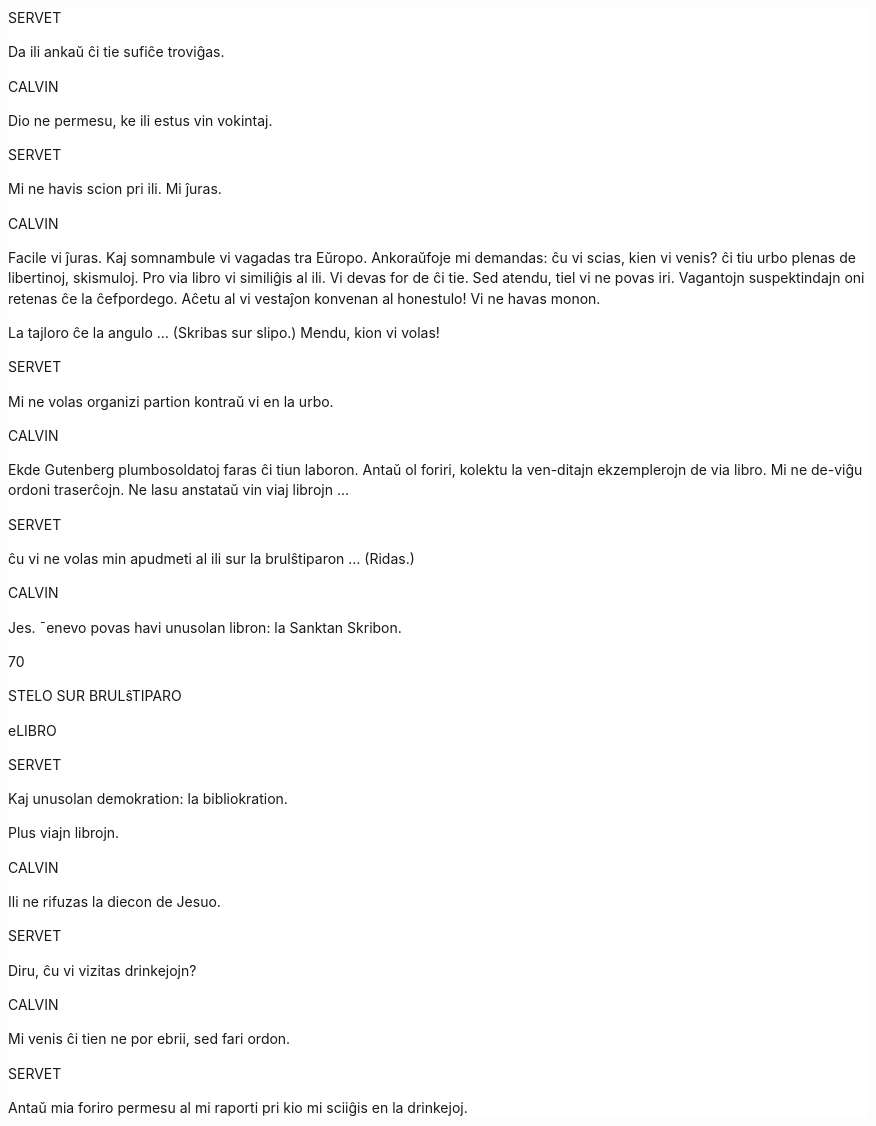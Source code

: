 SERVET

Da ili ankaŭ ĉi tie sufiĉe troviĝas. 

CALVIN

Dio ne permesu, ke ili estus vin vokintaj. 

SERVET

Mi ne havis scion pri ili. Mi ĵuras. 

CALVIN

Facile vi ĵuras. Kaj somnambule vi vagadas tra Eŭropo. Ankoraŭfoje mi demandas: ĉu vi scias, kien vi venis? ĉi tiu urbo plenas de libertinoj, skismuloj. Pro via libro vi similiĝis al ili. Vi devas for de ĉi tie. Sed atendu, tiel vi ne povas iri. Vagantojn suspektindajn oni retenas ĉe la ĉefpordego. Aĉetu al vi vestaĵon konvenan al honestulo\! Vi ne havas monon. 

La tajloro ĉe la angulo … \(Skribas sur slipo.\) Mendu, kion vi volas\! 

SERVET

Mi ne volas organizi partion kontraŭ vi en la urbo. 

CALVIN

Ekde Gutenberg plumbosoldatoj faras ĉi tiun laboron. Antaŭ ol foriri, kolektu la ven-ditajn ekzemplerojn de via libro. Mi ne de-viĝu ordoni traserĉojn. Ne lasu anstataŭ vin viaj librojn …

SERVET

ĉu vi ne volas min apudmeti al ili sur la brulŝtiparon … \(Ridas.\)

CALVIN

Jes. ¯enevo povas havi unusolan libron: la Sanktan Skribon. 

70

STELO SUR BRULŝTIPARO

eLIBRO

SERVET

Kaj unusolan demokration: la bibliokration. 

Plus viajn librojn. 

CALVIN

Ili ne rifuzas la diecon de Jesuo. 

SERVET

Diru, ĉu vi vizitas drinkejojn? 

CALVIN

Mi venis ĉi tien ne por ebrii, sed fari ordon. 

SERVET

Antaŭ mia foriro permesu al mi raporti pri kio mi sciiĝis en la drinkejoj. 

